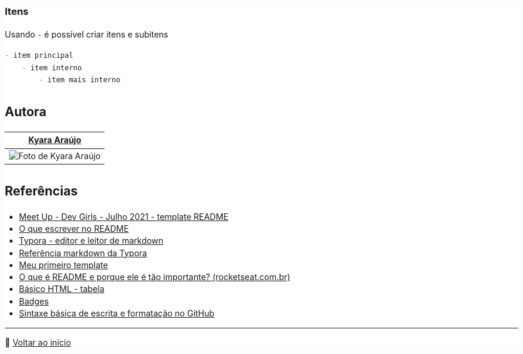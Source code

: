 

### Itens

Usando `-` é possível criar itens e subitens

```markdown
- item principal
	- item interno
		- item mais interno
```



## Autora

|        [Kyara Araújo](https://github.com/kyaraaraujo)        |
| :----------------------------------------------------------: |
| <img src="https://github.com/kyaraaraujo.png" height="80" width="80" alt="Foto de Kyara Araújo"/> |





## Referências

- [Meet Up - Dev Girls - Julho 2021 - template README](https://github.com/devgirlsbr/meetups/blob/main/julho-2021-comunidade/TALK2.md)
- [O que escrever no README](https://github.com/devgirlsbr/templates/blob/main/readme-101/README_TEMPLATE.md)
- [Typora - editor e leitor de markdown](https://typora.io/)
- [Referência markdown da Typora](https://support.typora.io/Markdown-Reference/)
- [Meu primeiro template](https://github.com/kyaraaraujo/array-js)
- [O que é README e porque ele é tão importante? (rocketseat.com.br)](https://blog.rocketseat.com.br/o-que-e-readme-e-porque-e-tao-importante/)
- [Básico HTML - tabela](https://www.w3schools.com/html/html_tables.asp)
- [Badges](https://shields.io/)
- [Sintaxe básica de escrita e formatação no GitHub](https://docs.github.com/pt/get-started/writing-on-github/getting-started-with-writing-and-formatting-on-github/basic-writing-and-formatting-syntax#task-lists)

---

:arrow_up_small: [Voltar ao início](#readme)

